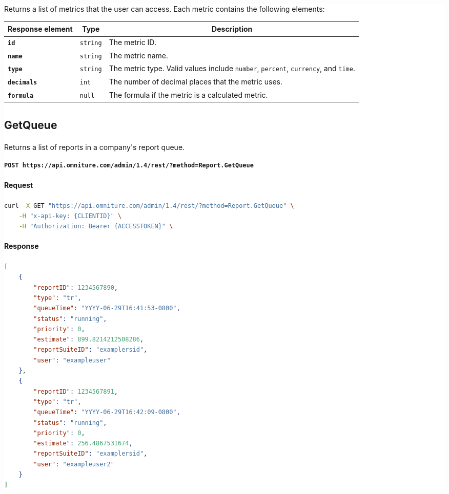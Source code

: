 Returns a list of metrics that the user can access. Each metric contains the following elements:

Response element | Type | Description
--- | --- | ---
**`id`** | `string` | The metric ID.
**`name`** | `string` | The metric name.
**`type`** | `string` | The metric type. Valid values include `number`, `percent`, `currency`, and `time`.
**`decimals`** | `int` | The number of decimal places that the metric uses.
**`formula`** | `null` | The formula if the metric is a calculated metric.

## GetQueue

Returns a list of reports in a company's report queue.

**`POST https://api.omniture.com/admin/1.4/rest/?method=Report.GetQueue`**

<CodeBlock slots="heading, code" repeat="2" languages="CURL,JSON"/>

#### Request

```sh
curl -X GET "https://api.omniture.com/admin/1.4/rest/?method=Report.GetQueue" \
    -H "x-api-key: {CLIENTID}" \
    -H "Authorization: Bearer {ACCESSTOKEN}" \
```

#### Response

```json
[
    {
        "reportID": 1234567890,
        "type": "tr",
        "queueTime": "YYYY-06-29T16:41:53-0800",
        "status": "running",
        "priority": 0,
        "estimate": 899.8214212508286,
        "reportSuiteID": "examplersid",
        "user": "exampleuser"
    },
    {
        "reportID": 1234567891,
        "type": "tr",
        "queueTime": "YYYY-06-29T16:42:09-0800",
        "status": "running",
        "priority": 0,
        "estimate": 256.4867531674,
        "reportSuiteID": "examplersid",
        "user": "exampleuser2"
    }
]
```
